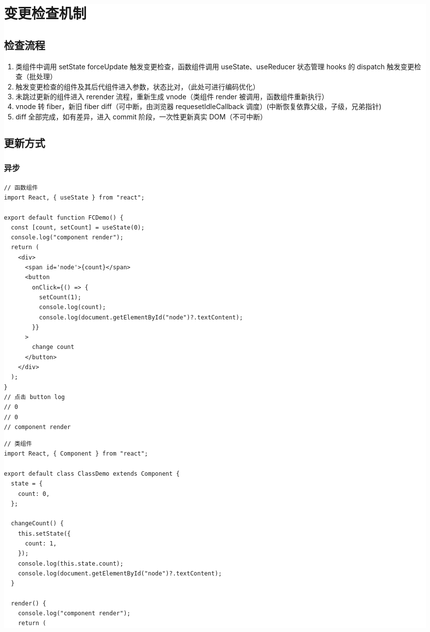 # 变更检查机制

## 检查流程

1. 类组件中调用 setState forceUpdate 触发变更检查，函数组件调用 useState、useReducer 状态管理 hooks 的 dispatch 触发变更检查（批处理）
2. 触发变更检查的组件及其后代组件进入参数，状态比对，（此处可进行编码优化）
3. 未跳过更新的组件进入 rerender 流程，重新生成 vnode（类组件 render 被调用，函数组件重新执行）
4. vnode 转 fiber，新旧 fiber diff（可中断，由浏览器 requesetIdleCallback 调度）(中断恢复依靠父级，子级，兄弟指针)
5. diff 全部完成，如有差异，进入 commit 阶段，一次性更新真实 DOM（不可中断）

## 更新方式

### 异步

```tsx
// 函数组件
import React, { useState } from "react";

export default function FCDemo() {
  const [count, setCount] = useState(0);
  console.log("component render");
  return (
    <div>
      <span id='node'>{count}</span>
      <button
        onClick={() => {
          setCount(1);
          console.log(count);
          console.log(document.getElementById("node")?.textContent);
        }}
      >
        change count
      </button>
    </div>
  );
}
// 点击 button log
// 0
// 0
// component render
```

```tsx
// 类组件
import React, { Component } from "react";

export default class ClassDemo extends Component {
  state = {
    count: 0,
  };

  changeCount() {
    this.setState({
      count: 1,
    });
    console.log(this.state.count);
    console.log(document.getElementById("node")?.textContent);
  }

  render() {
    console.log("component render");
    return (
```